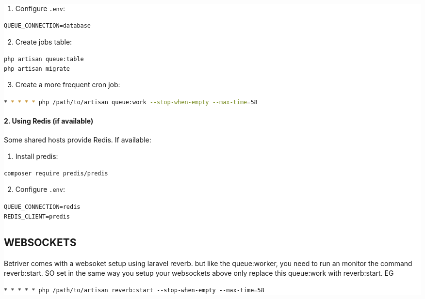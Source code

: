 1. Configure `.env`:

```
QUEUE_CONNECTION=database
```

2. Create jobs table:

```bash
php artisan queue:table
php artisan migrate
```

3. Create a more frequent cron job:

```bash
* * * * * php /path/to/artisan queue:work --stop-when-empty --max-time=58
```

#### 2. Using Redis (if available)

Some shared hosts provide Redis. If available:

1. Install predis:

```bash
composer require predis/predis
```

2. Configure `.env`:

```
QUEUE_CONNECTION=redis
REDIS_CLIENT=predis
```



## WEBSOCKETS

Betriver comes with a websoket setup using laravel reverb. but like the queue:worker, you need to run an monitor the command reverb:start. SO set in the same way  you setup your websockets above only replace this queue:work with reverb:start. EG

```
* * * * * php /path/to/artisan reverb:start --stop-when-empty --max-time=58
```



